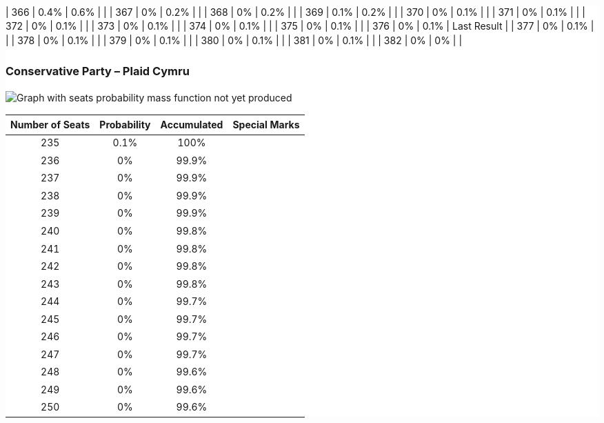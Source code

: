 | 366 | 0.4% | 0.6% |  |
| 367 | 0% | 0.2% |  |
| 368 | 0% | 0.2% |  |
| 369 | 0.1% | 0.2% |  |
| 370 | 0% | 0.1% |  |
| 371 | 0% | 0.1% |  |
| 372 | 0% | 0.1% |  |
| 373 | 0% | 0.1% |  |
| 374 | 0% | 0.1% |  |
| 375 | 0% | 0.1% |  |
| 376 | 0% | 0.1% | Last Result |
| 377 | 0% | 0.1% |  |
| 378 | 0% | 0.1% |  |
| 379 | 0% | 0.1% |  |
| 380 | 0% | 0.1% |  |
| 381 | 0% | 0.1% |  |
| 382 | 0% | 0% |  |

### Conservative Party – Plaid Cymru

![Graph with seats probability mass function not yet produced](2021-08-23-Kantar-coalitions-seats-pmf-con–pc.png "Seats Probability Mass Function")

| Number of Seats | Probability | Accumulated | Special Marks |
|:---------------:|:-----------:|:-----------:|:-------------:|
| 235 | 0.1% | 100% |  |
| 236 | 0% | 99.9% |  |
| 237 | 0% | 99.9% |  |
| 238 | 0% | 99.9% |  |
| 239 | 0% | 99.9% |  |
| 240 | 0% | 99.8% |  |
| 241 | 0% | 99.8% |  |
| 242 | 0% | 99.8% |  |
| 243 | 0% | 99.8% |  |
| 244 | 0% | 99.7% |  |
| 245 | 0% | 99.7% |  |
| 246 | 0% | 99.7% |  |
| 247 | 0% | 99.7% |  |
| 248 | 0% | 99.6% |  |
| 249 | 0% | 99.6% |  |
| 250 | 0% | 99.6% |  |